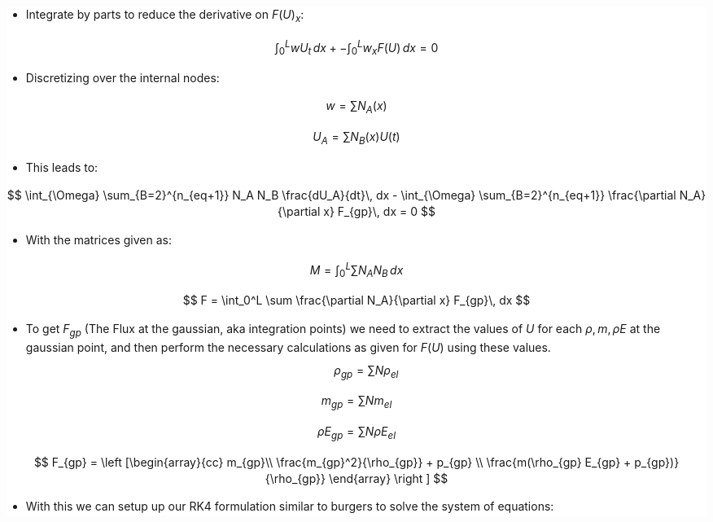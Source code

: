 - Integrate by parts to reduce the derivative on $F(U)_x$:

$$
 \int_{0}^{L} w U_t \, dx + - \int_{0}^{L} w_x F(U) \, dx = 0
$$

- Discretizing over the internal nodes:

$$
w = \sum N_A (x)
$$

$$
U_A = \sum N_B (x) U(t)
$$

- This leads to:

$$
 \int_{\Omega} \sum_{B=2}^{n_{eq+1}} N_A N_B \frac{dU_A}{dt}\, dx -  \int_{\Omega} \sum_{B=2}^{n_{eq+1}} \frac{\partial N_A}{\partial x} F_{gp}\, dx = 0  
$$

- With the matrices given as:

$$
    M = \int_{0}^L \sum N_A N_B\, dx 
$$

$$
    F = \int_0^L \sum \frac{\partial N_A}{\partial x} F_{gp}\, dx 
$$

-  To get $F_{gp}$ (The Flux at the gaussian, aka integration points) we need to extract the values of $U$ for each $\rho,  m, \rho E$ at the gaussian point, and then perform the necessary calculations as given for $F(U)$ using these values.
$$
    \rho_{gp} = \sum N \rho_{el}
$$

$$
    m_{gp} = \sum N m_{el}
$$

$$
    \rho E_{gp} = \sum N \rho E_{el}
$$

$$
    F_{gp} = \left [\begin{array}{cc}
        m_{gp}\\
        \frac{m_{gp}^2}{\rho_{gp}} + p_{gp} \\
        \frac{m(\rho_{gp} E_{gp} + p_{gp})}{\rho_{gp}}
    \end{array} \right ]
$$

- With this we can setup up our RK4 formulation similar to burgers to solve the system of equations:
